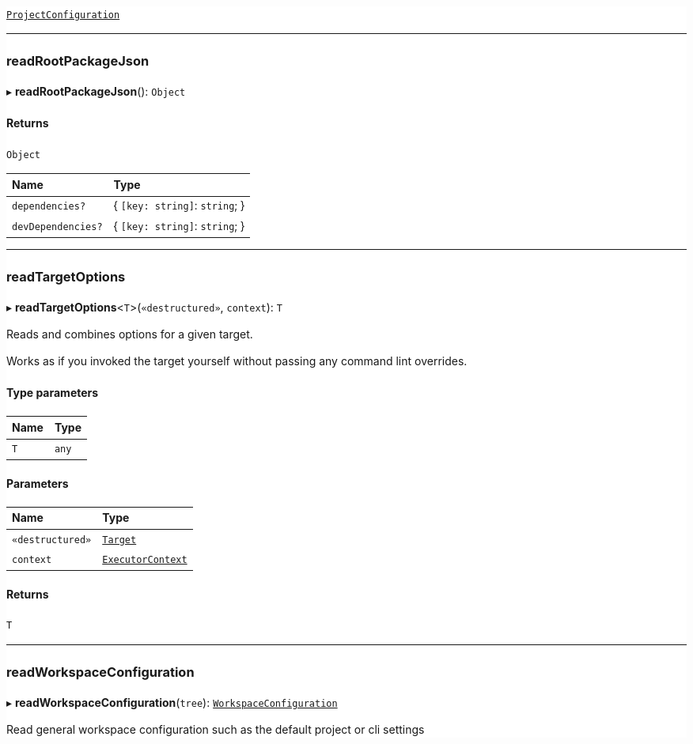 [`ProjectConfiguration`](../../devkit/documents/nrwl_devkit#projectconfiguration)

---

### readRootPackageJson

▸ **readRootPackageJson**(): `Object`

#### Returns

`Object`

| Name               | Type                           |
| :----------------- | :----------------------------- |
| `dependencies?`    | { `[key: string]`: `string`; } |
| `devDependencies?` | { `[key: string]`: `string`; } |

---

### readTargetOptions

▸ **readTargetOptions**<`T`\>(`«destructured»`, `context`): `T`

Reads and combines options for a given target.

Works as if you invoked the target yourself without passing any command lint overrides.

#### Type parameters

| Name | Type  |
| :--- | :---- |
| `T`  | `any` |

#### Parameters

| Name             | Type                                                                    |
| :--------------- | :---------------------------------------------------------------------- |
| `«destructured»` | [`Target`](../../devkit/documents/nrwl_devkit#target)                   |
| `context`        | [`ExecutorContext`](../../devkit/documents/nrwl_devkit#executorcontext) |

#### Returns

`T`

---

### readWorkspaceConfiguration

▸ **readWorkspaceConfiguration**(`tree`): [`WorkspaceConfiguration`](../../devkit/documents/nrwl_devkit#workspaceconfiguration)

Read general workspace configuration such as the default project or cli settings
